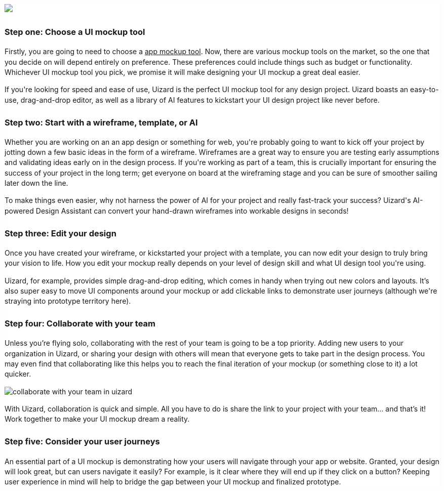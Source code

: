 ![](https://uizard.io/blog/content/images/2023/04/a_designer_working_on_a_website_mockup-1.png)

### Step one: Choose a UI mockup tool

Firstly, you are going to need to choose a [app mockup tool](https://uizard.io/mockups/). Now, there are various mockup tools on the market, so the one that you decide on will depend entirely on preference. These preferences could include things such as budget or functionality. Whichever UI mockup tool you pick, we promise it will make designing your UI mockup a great deal easier.

If you're looking for speed and ease of use, Uizard is the perfect UI mockup tool for any design project. Uizard boasts an easy-to-use, drag-and-drop editor, as well as a library of AI features to kickstart your UI design project like never before.

### Step two: Start with a wireframe, template, or AI

Whether you are working on an an app design or something for web, you're probably going to want to kick off your project by jotting down a few basic ideas in the form of a wireframe. Wireframes are a great way to ensure you are testing early assumptions and validating ideas early on in the design process. If you're working as part of a team, this is crucially important for ensuring the success of your project in the long term; get everyone on board at the wireframing stage and you can be sure of smoother sailing later down the line.

To make things even easier, why not harness the power of AI for your project and really fast-track your success? Uizard's AI-powered Design Assistant can convert your hand-drawn wireframes into workable designs in seconds!

### Step three: Edit your design

Once you have created your wireframe, or kickstarted your project with a template, you can now edit your design to truly bring your vision to life. How you edit your mockup really depends on your level of design skill and what UI design tool you're using.

Uizard, for example, provides simple drag-and-drop editing, which comes in handy when trying out new colors and layouts. It’s also super easy to move UI components around your mockup or add clickable links to demonstrate user journeys (although we're straying into prototype territory here).

### Step four: Collaborate with your team

Unless you’re flying solo, collaborating with the rest of your team is going to be a top priority. Adding new users to your organization in Uizard, or sharing your design with others will mean that everyone gets to take part in the design process. You may even find that collaborating like this helps you to reach the final iteration of your mockup (or something close to it) a lot quicker.

![collaborate with your team in uizard](https://uizard.io/blog/content/images/2023/04/uizard_collaborate_with_team.webp)

With Uizard, collaboration is quick and simple. All you have to do is share the link to your project with your team… and that’s it! Work together to make your UI mockup dream a reality.

### Step five: Consider your user journeys

An essential part of a UI mockup is demonstrating how your users will navigate through your app or website. Granted, your design will look great, but can users navigate it easily? For example, is it clear where they will end up if they click on a button? Keeping user experience in mind will help to bridge the gap between your UI mockup and finalized prototype.

